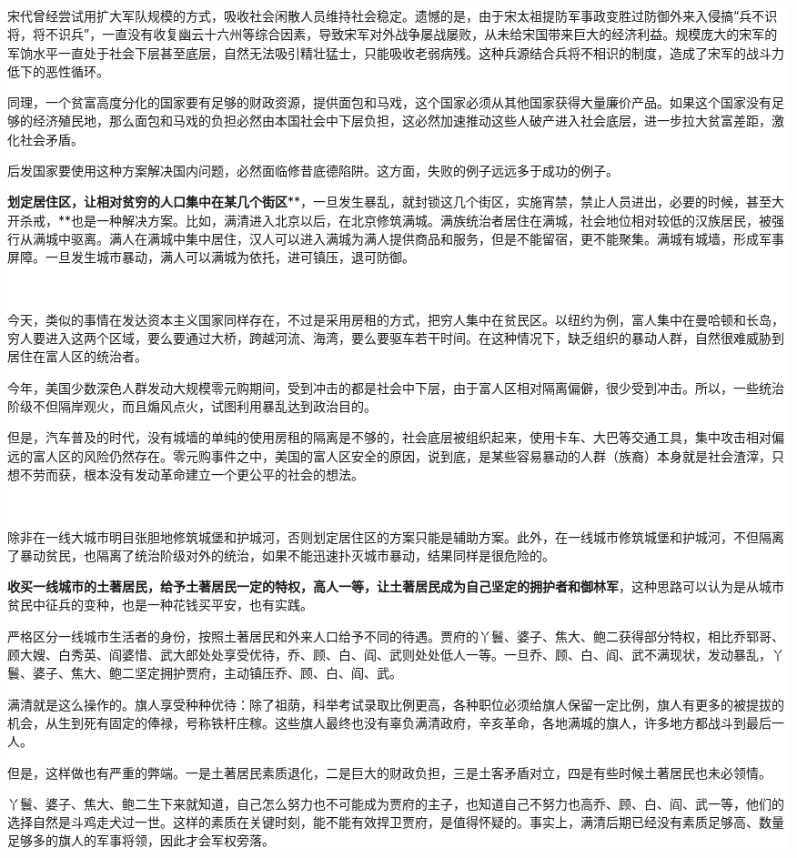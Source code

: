 

宋代曾经尝试用扩大军队规模的方式，吸收社会闲散人员维持社会稳定。遗憾的是，由于宋太祖提防军事政变胜过防御外来入侵搞“兵不识将，将不识兵”，一直没有收复幽云十六州等综合因素，导致宋军对外战争屡战屡败，从未给宋国带来巨大的经济利益。规模庞大的宋军的军饷水平一直处于社会下层甚至底层，自然无法吸引精壮猛士，只能吸收老弱病残。这种兵源结合兵将不相识的制度，造成了宋军的战斗力低下的恶性循环。



同理，一个贫富高度分化的国家要有足够的财政资源，提供面包和马戏，这个国家必须从其他国家获得大量廉价产品。如果这个国家没有足够的经济殖民地，那么面包和马戏的负担必然由本国社会中下层负担，这必然加速推动这些人破产进入社会底层，进一步拉大贫富差距，激化社会矛盾。



后发国家要使用这种方案解决国内问题，必然面临修昔底德陷阱。这方面，失败的例子远远多于成功的例子。



**划定居住区，让相对贫穷的人口集中在某几个街区****，一旦发生暴乱，就封锁这几个街区，实施宵禁，禁止人员进出，必要的时候，甚至大开杀戒，**也是一种解决方案。比如，满清进入北京以后，在北京修筑满城。满族统治者居住在满城，社会地位相对较低的汉族居民，被强行从满城中驱离。满人在满城中集中居住，汉人可以进入满城为满人提供商品和服务，但是不能留宿，更不能聚集。满城有城墙，形成军事屏障。一旦发生城市暴动，满人可以满城为依托，进可镇压，退可防御。





![img](data:image/gif;base64,iVBORw0KGgoAAAANSUhEUgAAAAEAAAABCAYAAAAfFcSJAAAADUlEQVQImWNgYGBgAAAABQABh6FO1AAAAABJRU5ErkJggg==)



今天，类似的事情在发达资本主义国家同样存在，不过是采用房租的方式，把穷人集中在贫民区。以纽约为例，富人集中在曼哈顿和长岛，穷人要进入这两个区域，要么要通过大桥，跨越河流、海湾，要么要驱车若干时间。在这种情况下，缺乏组织的暴动人群，自然很难威胁到居住在富人区的统治者。



今年，美国少数深色人群发动大规模零元购期间，受到冲击的都是社会中下层，由于富人区相对隔离偏僻，很少受到冲击。所以，一些统治阶级不但隔岸观火，而且煽风点火，试图利用暴乱达到政治目的。



但是，汽车普及的时代，没有城墙的单纯的使用房租的隔离是不够的，社会底层被组织起来，使用卡车、大巴等交通工具，集中攻击相对偏远的富人区的风险仍然存在。零元购事件之中，美国的富人区安全的原因，说到底，是某些容易暴动的人群（族裔）本身就是社会渣滓，只想不劳而获，根本没有发动革命建立一个更公平的社会的想法。



![img](data:image/gif;base64,iVBORw0KGgoAAAANSUhEUgAAAAEAAAABCAYAAAAfFcSJAAAADUlEQVQImWNgYGBgAAAABQABh6FO1AAAAABJRU5ErkJggg==)



除非在一线大城市明目张胆地修筑城堡和护城河，否则划定居住区的方案只能是辅助方案。此外，在一线城市修筑城堡和护城河，不但隔离了暴动贫民，也隔离了统治阶级对外的统治，如果不能迅速扑灭城市暴动，结果同样是很危险的。

**收买一线城市的土著居民，给予土著居民一定的特权，高人一等，让土著居民成为自己坚定的拥护者和御林军**，这种思路可以认为是从城市贫民中征兵的变种，也是一种花钱买平安，也有实践。



严格区分一线城市生活者的身份，按照土著居民和外来人口给予不同的待遇。贾府的丫鬟、婆子、焦大、鲍二获得部分特权，相比乔郓哥、顾大嫂、白秀英、阎婆惜、武大郎处处享受优待，乔、顾、白、阎、武则处处低人一等。一旦乔、顾、白、阎、武不满现状，发动暴乱，丫鬟、婆子、焦大、鲍二坚定拥护贾府，主动镇压乔、顾、白、阎、武。



满清就是这么操作的。旗人享受种种优待：除了祖荫，科举考试录取比例更高，各种职位必须给旗人保留一定比例，旗人有更多的被提拔的机会，从生到死有固定的俸禄，号称铁杆庄稼。这些旗人最终也没有辜负满清政府，辛亥革命，各地满城的旗人，许多地方都战斗到最后一人。



但是，这样做也有严重的弊端。一是土著居民素质退化，二是巨大的财政负担，三是土客矛盾对立，四是有些时候土著居民也未必领情。



丫鬟、婆子、焦大、鲍二生下来就知道，自己怎么努力也不可能成为贾府的主子，也知道自己不努力也高乔、顾、白、阎、武一等，他们的选择自然是斗鸡走犬过一世。这样的素质在关键时刻，能不能有效捍卫贾府，是值得怀疑的。事实上，满清后期已经没有素质足够高、数量足够多的旗人的军事将领，因此才会军权旁落。
